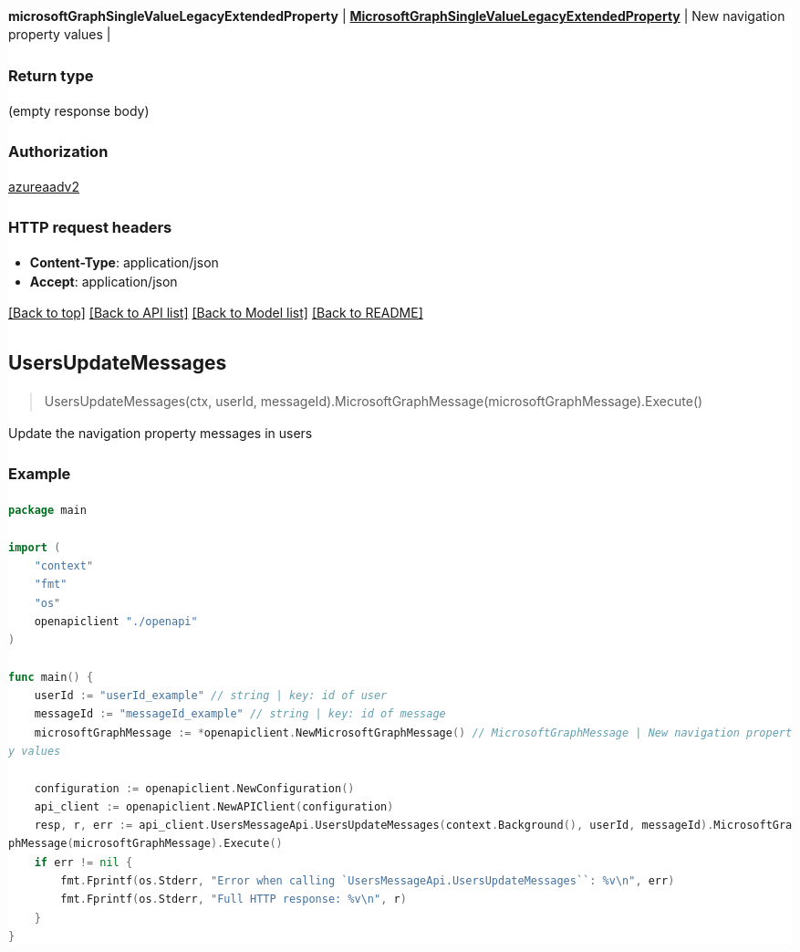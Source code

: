 
 **microsoftGraphSingleValueLegacyExtendedProperty** | [**MicrosoftGraphSingleValueLegacyExtendedProperty**](MicrosoftGraphSingleValueLegacyExtendedProperty.md) | New navigation property values | 

### Return type

 (empty response body)

### Authorization

[azureaadv2](../README.md#azureaadv2)

### HTTP request headers

- **Content-Type**: application/json
- **Accept**: application/json

[[Back to top]](#) [[Back to API list]](../README.md#documentation-for-api-endpoints)
[[Back to Model list]](../README.md#documentation-for-models)
[[Back to README]](../README.md)


## UsersUpdateMessages

> UsersUpdateMessages(ctx, userId, messageId).MicrosoftGraphMessage(microsoftGraphMessage).Execute()

Update the navigation property messages in users



### Example

```go
package main

import (
    "context"
    "fmt"
    "os"
    openapiclient "./openapi"
)

func main() {
    userId := "userId_example" // string | key: id of user
    messageId := "messageId_example" // string | key: id of message
    microsoftGraphMessage := *openapiclient.NewMicrosoftGraphMessage() // MicrosoftGraphMessage | New navigation property values

    configuration := openapiclient.NewConfiguration()
    api_client := openapiclient.NewAPIClient(configuration)
    resp, r, err := api_client.UsersMessageApi.UsersUpdateMessages(context.Background(), userId, messageId).MicrosoftGraphMessage(microsoftGraphMessage).Execute()
    if err != nil {
        fmt.Fprintf(os.Stderr, "Error when calling `UsersMessageApi.UsersUpdateMessages``: %v\n", err)
        fmt.Fprintf(os.Stderr, "Full HTTP response: %v\n", r)
    }
}
```

